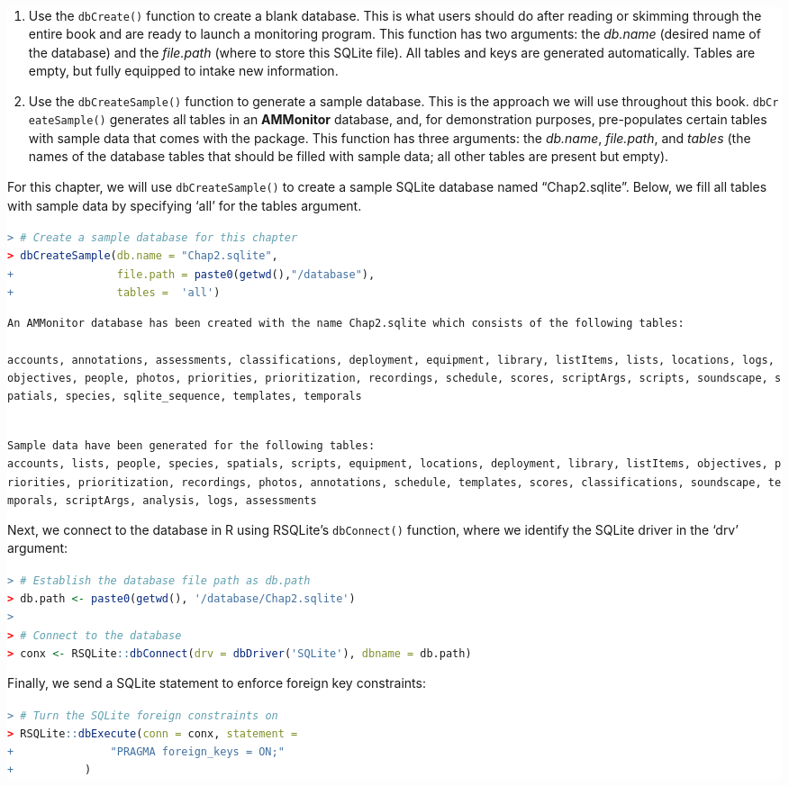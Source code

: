 1.  Use the `dbCreate()` function to create a blank database. This is
    what users should do after reading or skimming through the entire
    book and are ready to launch a monitoring program. This function has
    two arguments: the *db.name* (desired name of the database) and the
    *file.path* (where to store this SQLite file). All tables and keys
    are generated automatically. Tables are empty, but fully equipped to
    intake new information.

2.  Use the `dbCreateSample()` function to generate a sample database.
    This is the approach we will use throughout this book.
    `dbCreateSample()` generates all tables in an **AMMonitor**
    database, and, for demonstration purposes, pre-populates certain
    tables with sample data that comes with the package. This function
    has three arguments: the *db.name*, *file.path*, and *tables* (the
    names of the database tables that should be filled with sample data;
    all other tables are present but empty).

For this chapter, we will use `dbCreateSample()` to create a sample
SQLite database named “Chap2.sqlite”. Below, we fill all tables with
sample data by specifying ‘all’ for the tables argument.

``` r
> # Create a sample database for this chapter
> dbCreateSample(db.name = "Chap2.sqlite", 
+                file.path = paste0(getwd(),"/database"), 
+                tables =  'all')
```

    An AMMonitor database has been created with the name Chap2.sqlite which consists of the following tables: 

    accounts, annotations, assessments, classifications, deployment, equipment, library, listItems, lists, locations, logs, objectives, people, photos, priorities, prioritization, recordings, schedule, scores, scriptArgs, scripts, soundscape, spatials, species, sqlite_sequence, templates, temporals

``` 

Sample data have been generated for the following tables: 
accounts, lists, people, species, spatials, scripts, equipment, locations, deployment, library, listItems, objectives, priorities, prioritization, recordings, photos, annotations, schedule, templates, scores, classifications, soundscape, temporals, scriptArgs, analysis, logs, assessments
```

Next, we connect to the database in R using RSQLite’s `dbConnect()`
function, where we identify the SQLite driver in the ‘drv’ argument:

``` r
> # Establish the database file path as db.path
> db.path <- paste0(getwd(), '/database/Chap2.sqlite')
> 
> # Connect to the database
> conx <- RSQLite::dbConnect(drv = dbDriver('SQLite'), dbname = db.path)
```

Finally, we send a SQLite statement to enforce foreign key constraints:

``` r
> # Turn the SQLite foreign constraints on
> RSQLite::dbExecute(conn = conx, statement = 
+               "PRAGMA foreign_keys = ON;"
+           )
```
